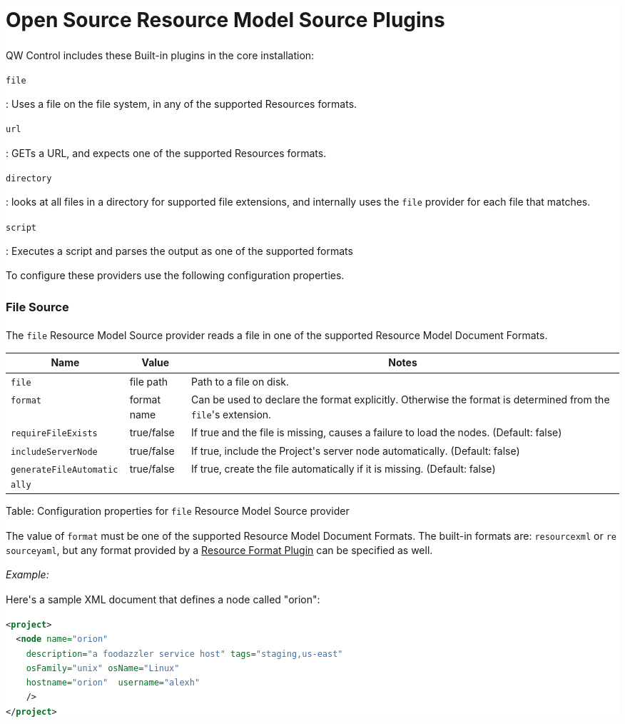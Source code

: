 # Open Source Resource Model Source Plugins

QW Control includes these Built-in plugins in the core installation:

`file`

: Uses a file on the file system, in any of the supported Resources formats.

`url`

: GETs a URL, and expects one of the supported Resources formats.

`directory`

: looks at all files in a directory for supported file extensions, and internally uses the `file` provider for
each file that matches.

`script`

: Executes a script and parses the output as one of the supported formats

To configure these providers use the following configuration properties.

### File Source

The `file` Resource Model Source provider reads a file in one of the supported
Resource Model Document Formats.

| Name                        | Value       | Notes                                                                                                         |
| --------------------------- | ----------- | ------------------------------------------------------------------------------------------------------------- |
| `file`                      | file path   | Path to a file on disk.                                                                                       |
| `format`                    | format name | Can be used to declare the format explicitly. Otherwise the format is determined from the `file`'s extension. |
| `requireFileExists`         | true/false  | If true and the file is missing, causes a failure to load the nodes. (Default: false)                         |
| `includeServerNode`         | true/false  | If true, include the Project's server node automatically. (Default: false)                                    |
| `generateFileAutomatically` | true/false  | If true, create the file automatically if it is missing. (Default: false)                                     |

Table: Configuration properties for `file` Resource Model Source provider

The value of `format` must be one of the supported Resource Model Document Formats. The built-in formats are: `resourcexml` or `resourceyaml`, but any format provided by a [Resource Format Plugin](#resource-model-document-formats) can be specified as well.

_Example:_

Here's a sample XML document that defines a node called "orion":

```xml
<project>
  <node name="orion"
    description="a foodazzler service host" tags="staging,us-east"
    osFamily="unix" osName="Linux"
    hostname="orion"  username="alexh"
    />
</project>
```
